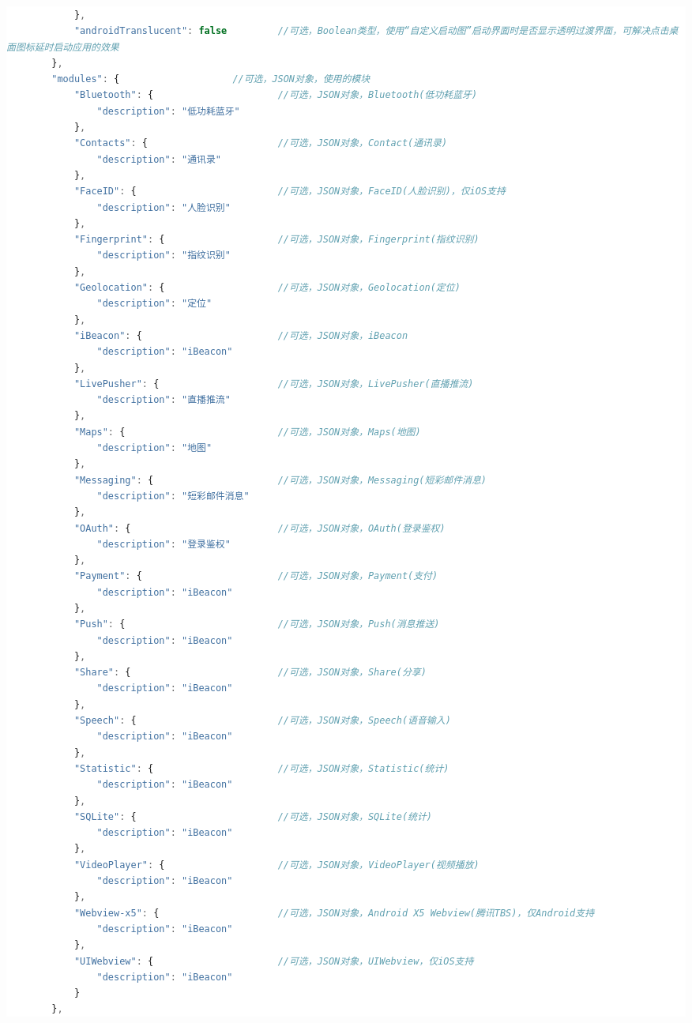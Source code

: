 ```javascript
            },
            "androidTranslucent": false         //可选，Boolean类型，使用“自定义启动图”启动界面时是否显示透明过渡界面，可解决点击桌面图标延时启动应用的效果
        },
        "modules": {                    //可选，JSON对象，使用的模块
            "Bluetooth": {                      //可选，JSON对象，Bluetooth(低功耗蓝牙)
                "description": "低功耗蓝牙"
            },
            "Contacts": {                       //可选，JSON对象，Contact(通讯录)
                "description": "通讯录"
            },
            "FaceID": {                         //可选，JSON对象，FaceID(人脸识别)，仅iOS支持
                "description": "人脸识别"
            },
            "Fingerprint": {                    //可选，JSON对象，Fingerprint(指纹识别)
                "description": "指纹识别"
            },
            "Geolocation": {                    //可选，JSON对象，Geolocation(定位)
                "description": "定位"
            },
            "iBeacon": {                        //可选，JSON对象，iBeacon
                "description": "iBeacon"
            },
            "LivePusher": {                     //可选，JSON对象，LivePusher(直播推流)
                "description": "直播推流"
            },
            "Maps": {                           //可选，JSON对象，Maps(地图)
                "description": "地图"
            },
            "Messaging": {                      //可选，JSON对象，Messaging(短彩邮件消息)
                "description": "短彩邮件消息"
            },
            "OAuth": {                          //可选，JSON对象，OAuth(登录鉴权)
                "description": "登录鉴权"
            },
            "Payment": {                        //可选，JSON对象，Payment(支付)
                "description": "iBeacon"
            },
            "Push": {                           //可选，JSON对象，Push(消息推送)
                "description": "iBeacon"
            },
            "Share": {                          //可选，JSON对象，Share(分享)
                "description": "iBeacon"
            },
            "Speech": {                         //可选，JSON对象，Speech(语音输入)
                "description": "iBeacon"
            },
            "Statistic": {                      //可选，JSON对象，Statistic(统计)
                "description": "iBeacon"
            },
            "SQLite": {                         //可选，JSON对象，SQLite(统计)
                "description": "iBeacon"
            },
            "VideoPlayer": {                    //可选，JSON对象，VideoPlayer(视频播放)
                "description": "iBeacon"
            },
            "Webview-x5": {                     //可选，JSON对象，Android X5 Webview(腾讯TBS)，仅Android支持
                "description": "iBeacon"
            },
            "UIWebview": {                      //可选，JSON对象，UIWebview，仅iOS支持
                "description": "iBeacon"
            }
        },
```